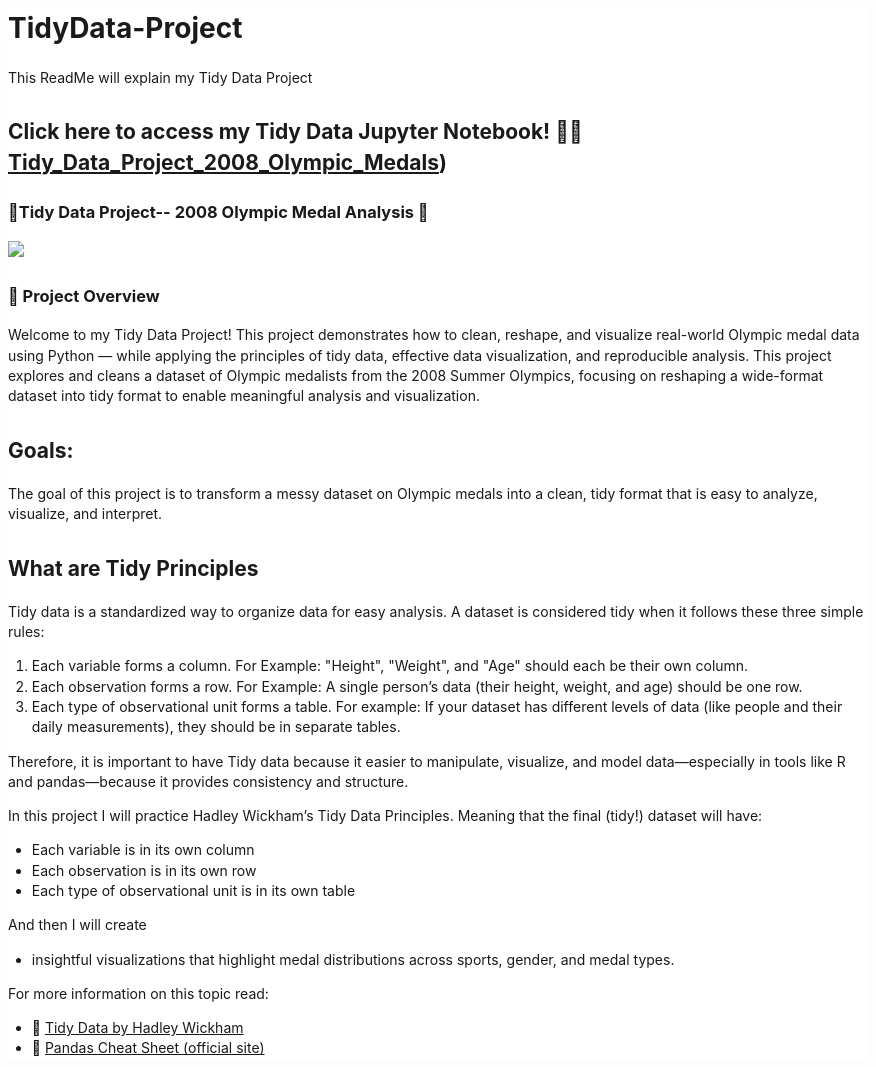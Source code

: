 # TidyData-Project
 This ReadMe will explain my Tidy Data Project
 
## Click here to access my Tidy Data Jupyter Notebook! 🧹🧹[Tidy_Data_Project_2008_Olympic_Medals](https://colab.research.google.com/drive/17gWuFKJFb9PEGto3XrJtkQpoLxRQLR0g#scrollTo=_5WaUqfZmB8e))

### 🧹Tidy Data Project-- 2008 Olympic Medal Analysis 🏅
<code><img height="500" src="assets/olympic-fireworks.avif"></code>

### 📌 Project Overview
Welcome to my Tidy Data Project! This project demonstrates how to clean, reshape, and visualize real-world Olympic medal data using Python — while applying the principles of tidy data, effective data visualization, and reproducible analysis. This project explores and cleans a dataset of Olympic medalists from the 2008 Summer Olympics, focusing on reshaping a wide-format dataset into tidy format to enable meaningful analysis and visualization.

## Goals: 
The goal of this project is to transform a messy dataset on Olympic medals into a clean, tidy format that is easy to analyze, visualize, and interpret. 

## What are Tidy Principles
Tidy data is a standardized way to organize data for easy analysis. A dataset is considered tidy when it follows these three simple rules:
1. Each variable forms a column.
   For Example: "Height", "Weight", and "Age" should each be their own column.
2. Each observation forms a row.
   For Example: A single person’s data (their height, weight, and age) should be one row.
3. Each type of observational unit forms a table.
   For example: If your dataset has different levels of data (like people and their daily measurements), they should be in separate tables.

Therefore, it is important to have Tidy data because it easier to manipulate, visualize, and model data—especially in tools like R and pandas—because it provides consistency and structure.

In this project I will practice Hadley Wickham’s Tidy Data Principles. Meaning that the final (tidy!) dataset will have:
- Each variable is in its own column
- Each observation is in its own row
- Each type of observational unit is in its own table

And then I will create 
-  insightful visualizations that highlight medal distributions across sports, gender, and medal types.

For more information on this topic read: 
- 📄 [Tidy Data by Hadley Wickham](https://vita.had.co.nz/papers/tidy-data.pdf)
- 📄 [Pandas Cheat Sheet (official site)](https://pandas.pydata.org/Pandas_Cheat_Sheet.pdf)
